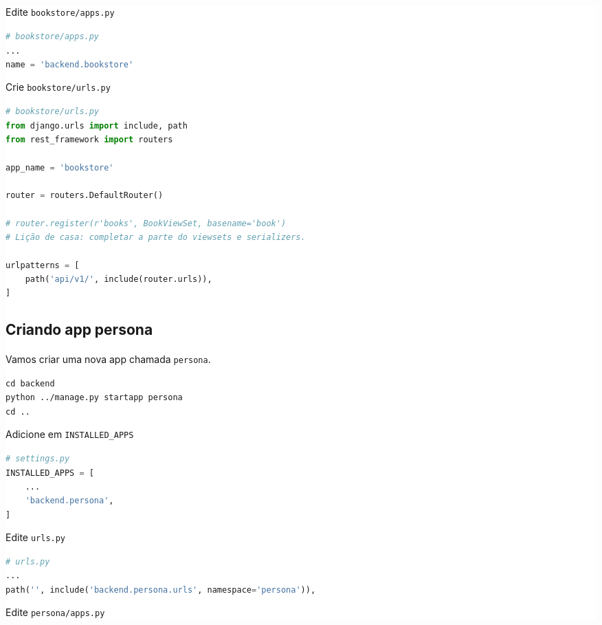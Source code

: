 Edite `bookstore/apps.py`

```python
# bookstore/apps.py
...
name = 'backend.bookstore'
```

Crie `bookstore/urls.py`

```python
# bookstore/urls.py
from django.urls import include, path
from rest_framework import routers

app_name = 'bookstore'

router = routers.DefaultRouter()

# router.register(r'books', BookViewSet, basename='book')
# Lição de casa: completar a parte do viewsets e serializers.

urlpatterns = [
    path('api/v1/', include(router.urls)),
]
```

## Criando app persona

Vamos criar uma nova app chamada `persona`.

```
cd backend
python ../manage.py startapp persona
cd ..
```

Adicione em `INSTALLED_APPS`

```python
# settings.py
INSTALLED_APPS = [
    ...
    'backend.persona',
]
```

Edite `urls.py`

```python
# urls.py
...
path('', include('backend.persona.urls', namespace='persona')),
```

Edite `persona/apps.py`
